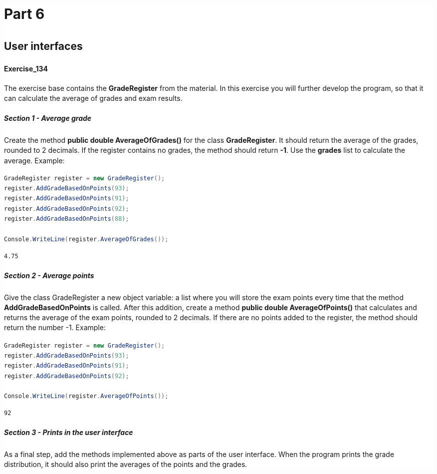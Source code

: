 # Part 6

## User interfaces

#### Exercise_134

The exercise base contains the **GradeRegister** from the material. In this exercise you will further develop the program, so that it can calculate the average of grades and exam results.

##### Section 1 - Average grade

Create the method **public double AverageOfGrades()** for the class **GradeRegister**. It should return the average of the grades, rounded to 2 decimals. If the register contains no grades, the method should return **-1**. Use the **grades** list to calculate the average. Example:

```cs
GradeRegister register = new GradeRegister();
register.AddGradeBasedOnPoints(93);
register.AddGradeBasedOnPoints(91);
register.AddGradeBasedOnPoints(92);
register.AddGradeBasedOnPoints(88);

Console.WriteLine(register.AverageOfGrades());
```

```console
4.75
```

##### Section 2 - Average points

Give the class GradeRegister a new object variable: a list where you will store the exam points every time that the method **AddGradeBasedOnPoints** is called. After this addition, create a method **public double AverageOfPoints()** that calculates and returns the average of the exam points, rounded to 2 decimals. If there are no points added to the register, the method should return the number -1. Example:

```cs
GradeRegister register = new GradeRegister();
register.AddGradeBasedOnPoints(93);
register.AddGradeBasedOnPoints(91);
register.AddGradeBasedOnPoints(92);

Console.WriteLine(register.AverageOfPoints());
```

```console
92
```

##### Section 3 - Prints in the user interface

As a final step, add the methods implemented above as parts of the user interface. When the program prints the grade distribution, it should also print the averages of the points and the grades.
